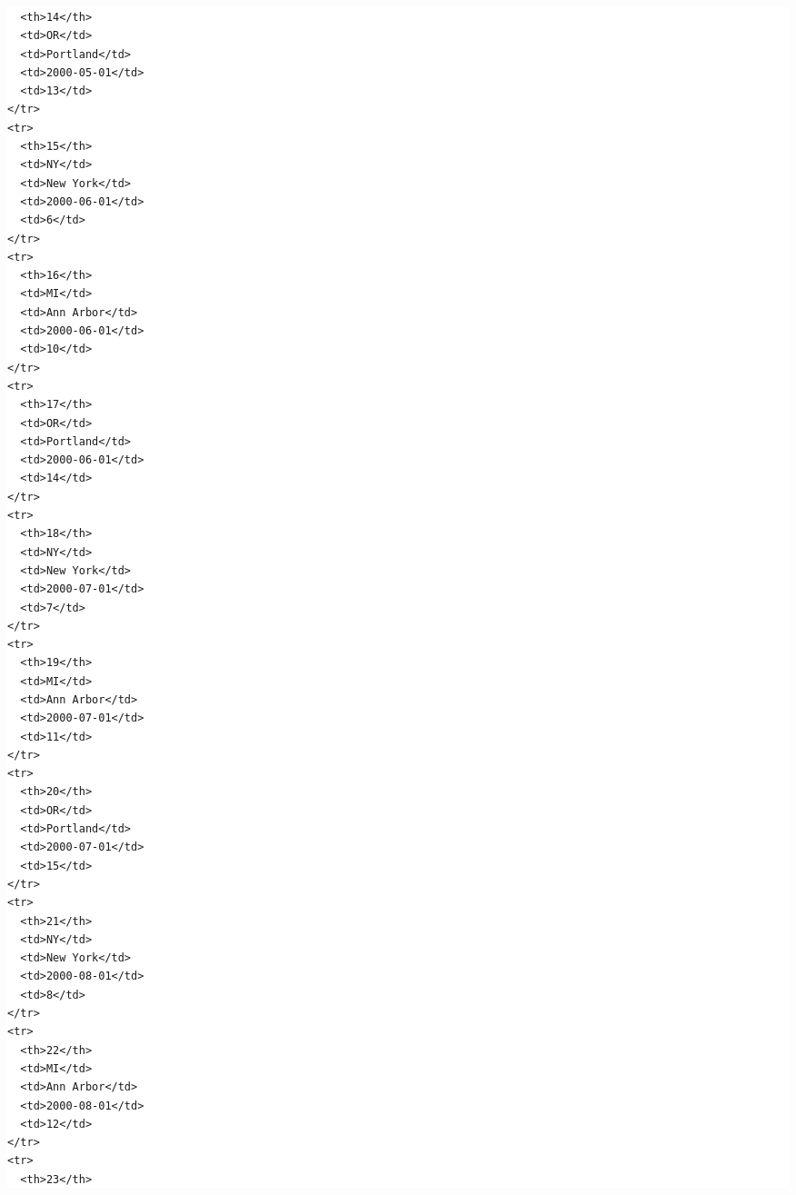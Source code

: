       <th>14</th>
      <td>OR</td>
      <td>Portland</td>
      <td>2000-05-01</td>
      <td>13</td>
    </tr>
    <tr>
      <th>15</th>
      <td>NY</td>
      <td>New York</td>
      <td>2000-06-01</td>
      <td>6</td>
    </tr>
    <tr>
      <th>16</th>
      <td>MI</td>
      <td>Ann Arbor</td>
      <td>2000-06-01</td>
      <td>10</td>
    </tr>
    <tr>
      <th>17</th>
      <td>OR</td>
      <td>Portland</td>
      <td>2000-06-01</td>
      <td>14</td>
    </tr>
    <tr>
      <th>18</th>
      <td>NY</td>
      <td>New York</td>
      <td>2000-07-01</td>
      <td>7</td>
    </tr>
    <tr>
      <th>19</th>
      <td>MI</td>
      <td>Ann Arbor</td>
      <td>2000-07-01</td>
      <td>11</td>
    </tr>
    <tr>
      <th>20</th>
      <td>OR</td>
      <td>Portland</td>
      <td>2000-07-01</td>
      <td>15</td>
    </tr>
    <tr>
      <th>21</th>
      <td>NY</td>
      <td>New York</td>
      <td>2000-08-01</td>
      <td>8</td>
    </tr>
    <tr>
      <th>22</th>
      <td>MI</td>
      <td>Ann Arbor</td>
      <td>2000-08-01</td>
      <td>12</td>
    </tr>
    <tr>
      <th>23</th>